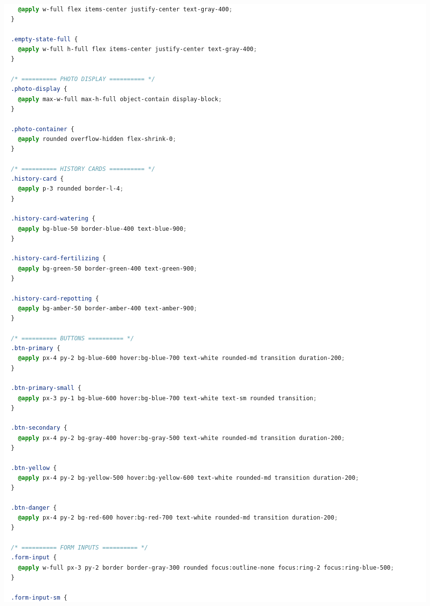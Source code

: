 ```css
    @apply w-full flex items-center justify-center text-gray-400;
  }

  .empty-state-full {
    @apply w-full h-full flex items-center justify-center text-gray-400;
  }

  /* ========== PHOTO DISPLAY ========== */
  .photo-display {
    @apply max-w-full max-h-full object-contain display-block;
  }

  .photo-container {
    @apply rounded overflow-hidden flex-shrink-0;
  }

  /* ========== HISTORY CARDS ========== */
  .history-card {
    @apply p-3 rounded border-l-4;
  }

  .history-card-watering {
    @apply bg-blue-50 border-blue-400 text-blue-900;
  }

  .history-card-fertilizing {
    @apply bg-green-50 border-green-400 text-green-900;
  }

  .history-card-repotting {
    @apply bg-amber-50 border-amber-400 text-amber-900;
  }

  /* ========== BUTTONS ========== */
  .btn-primary {
    @apply px-4 py-2 bg-blue-600 hover:bg-blue-700 text-white rounded-md transition duration-200;
  }

  .btn-primary-small {
    @apply px-3 py-1 bg-blue-600 hover:bg-blue-700 text-white text-sm rounded transition;
  }

  .btn-secondary {
    @apply px-4 py-2 bg-gray-400 hover:bg-gray-500 text-white rounded-md transition duration-200;
  }

  .btn-yellow {
    @apply px-4 py-2 bg-yellow-500 hover:bg-yellow-600 text-white rounded-md transition duration-200;
  }

  .btn-danger {
    @apply px-4 py-2 bg-red-600 hover:bg-red-700 text-white rounded-md transition duration-200;
  }

  /* ========== FORM INPUTS ========== */
  .form-input {
    @apply w-full px-3 py-2 border border-gray-300 rounded focus:outline-none focus:ring-2 focus:ring-blue-500;
  }

  .form-input-sm {
```